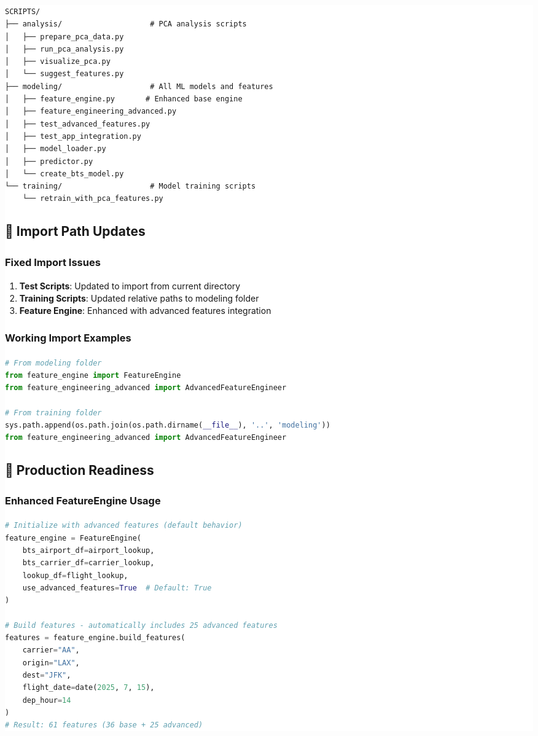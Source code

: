```
SCRIPTS/
├── analysis/                    # PCA analysis scripts
│   ├── prepare_pca_data.py
│   ├── run_pca_analysis.py
│   ├── visualize_pca.py
│   └── suggest_features.py
├── modeling/                    # All ML models and features
│   ├── feature_engine.py       # Enhanced base engine
│   ├── feature_engineering_advanced.py
│   ├── test_advanced_features.py
│   ├── test_app_integration.py
│   ├── model_loader.py
│   ├── predictor.py
│   └── create_bts_model.py
└── training/                    # Model training scripts
    └── retrain_with_pca_features.py
```

## 🔧 Import Path Updates

### Fixed Import Issues
1. **Test Scripts**: Updated to import from current directory
2. **Training Scripts**: Updated relative paths to modeling folder
3. **Feature Engine**: Enhanced with advanced features integration

### Working Import Examples
```python
# From modeling folder
from feature_engine import FeatureEngine
from feature_engineering_advanced import AdvancedFeatureEngineer

# From training folder
sys.path.append(os.path.join(os.path.dirname(__file__), '..', 'modeling'))
from feature_engineering_advanced import AdvancedFeatureEngineer
```

## 🚀 Production Readiness

### Enhanced FeatureEngine Usage
```python
# Initialize with advanced features (default behavior)
feature_engine = FeatureEngine(
    bts_airport_df=airport_lookup,
    bts_carrier_df=carrier_lookup,
    lookup_df=flight_lookup,
    use_advanced_features=True  # Default: True
)

# Build features - automatically includes 25 advanced features
features = feature_engine.build_features(
    carrier="AA",
    origin="LAX",
    dest="JFK",
    flight_date=date(2025, 7, 15),
    dep_hour=14
)
# Result: 61 features (36 base + 25 advanced)
```
